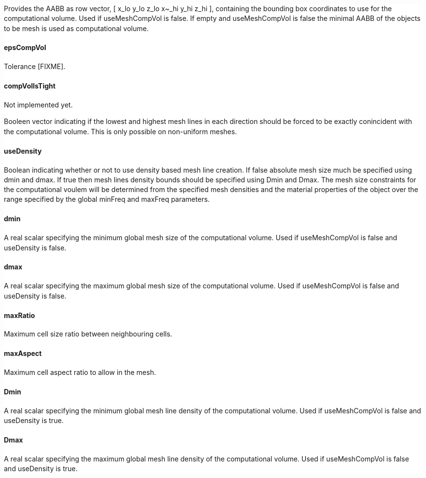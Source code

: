 Provides the AABB as row vector, [ x_lo y_lo z_lo x~_hi y_hi z_hi ], containing the bounding box
coordinates to use for the computational volume. Used if useMeshCompVol is false.
If empty and useMeshCompVol is false the minimal AABB of the objects to be mesh is used as 
computational volume.

#### epsCompVol

Tolerance [FIXME].

#### compVolIsTight

Not implemented yet.

Booleen vector indicating if the lowest and highest mesh lines in each direction should be 
forced to be exactly conincident with the computational volume. This is only possible on 
non-uniform meshes.

#### useDensity

Boolean indicating whether or not to use density based mesh line creation. If false
absolute mesh size much be specified using dmin and dmax. If true then mesh lines
density bounds should be specified using Dmin and Dmax. The mesh size constraints
for the computational voulem will be determined from the specified mesh densities 
and the material properties of the object over the range specified by the global 
minFreq and maxFreq parameters.

#### dmin 

A real scalar specifying the minimum global mesh size of the computational volume. Used if useMeshCompVol is false
and useDensity is false.

#### dmax

A real scalar specifying the maximum global mesh size of the computational volume. Used if useMeshCompVol is false
and useDensity is false.

#### maxRatio

Maximum cell size ratio between neighbouring cells.

#### maxAspect

Maximum cell aspect ratio to allow in the mesh.

#### Dmin 

A real scalar specifying the minimum global mesh line density of the computational volume. Used if useMeshCompVol is false
and useDensity is true.

#### Dmax

A real scalar specifying the maximum global mesh line density of the computational volume. Used if useMeshCompVol is false
and useDensity is true.


[Gmsh]: http://geuz.org/gmsh
[AMELET-HDF]: https://code.google.com/p/amelet-hdf
[CONCEPT-II]: http://www.tet.tuhh.de/concept/?lang=en
[HDF5]: http://www.hdfgroup.org/HDF5
[Dr Ian Flintoft]: http://www.elec.york.ac.uk/staff/idf1.html
[AEG]: http://www.elec.york.ac.uk/research/physLayer/appliedEM.html
[Gmsh]: http://geuz.org/gmsh
[AMELET-HDF]: https://code.google.com/p/amelet-hdf
[Octave]: http://www.gnu.org/software/octave
[MATLAB]: http://www.mathworks.co.uk/products/matlab
[Vulture]: https://bitbucket.org/uoyaeg/vulture
[FDTD]: http://en.wikipedia.org/wiki/Finite-difference_time-domain_method
[HDF5]: http://www.hdfgroup.org/HDF5
[nlopt]: http://ab-initio.mit.edu/wiki/index.php/NLopt
[CONCEPT-II]: http://www.tet.tuhh.de/concept/?lang=en